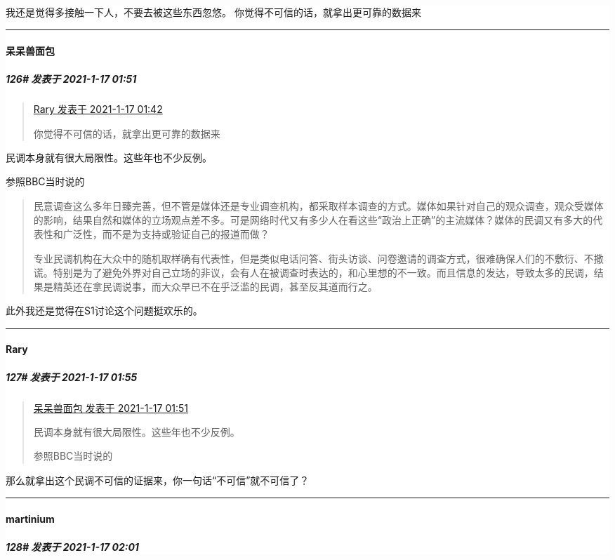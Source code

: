 我还是觉得多接触一下人，不要去被这些东西忽悠。</blockquote>
你觉得不可信的话，就拿出更可靠的数据来







*****

####  呆呆兽面包  
##### 126#       发表于 2021-1-17 01:51



<blockquote><a href="httphttps://bbs.saraba1st.com/2b/forum.php?mod=redirect&amp;goto=findpost&amp;pid=50058713&amp;ptid=1983114" target="_blank">Rary 发表于 2021-1-17 01:42</a>

你觉得不可信的话，就拿出更可靠的数据来</blockquote>
民调本身就有很大局限性。这些年也不少反例。


参照BBC当时说的
 <blockquote>民意调查这么多年日臻完善，但不管是媒体还是专业调查机构，都采取样本调查的方式。媒体如果针对自己的观众调查，观众受媒体的影响，结果自然和媒体的立场观点差不多。可是网络时代又有多少人在看这些“政治上正确”的主流媒体？媒体的民调又有多大的代表性和广泛性，而不是为支持或验证自己的报道而做？


专业民调机构在大众中的随机取样确有代表性，但是类似电话问答、街头访谈、问卷邀请的调查方式，很难确保人们的不敷衍、不撒谎。特别是为了避免外界对自己立场的非议，会有人在被调查时表达的，和心里想的不一致。而且信息的发达，导致太多的民调，结果是精英还在拿民调说事，而大众早已不在乎泛滥的民调，甚至反其道而行之。</blockquote>

此外我还是觉得在S1讨论这个问题挺欢乐的。







*****

####  Rary  
##### 127#       发表于 2021-1-17 01:55



<blockquote><a href="httphttps://bbs.saraba1st.com/2b/forum.php?mod=redirect&amp;goto=findpost&amp;pid=50058744&amp;ptid=1983114" target="_blank">呆呆兽面包 发表于 2021-1-17 01:51</a>

民调本身就有很大局限性。这些年也不少反例。


参照BBC当时说的</blockquote>
那么就拿出这个民调不可信的证据来，你一句话“不可信”就不可信了？







*****

####  martinium  
##### 128#       发表于 2021-1-17 02:01
